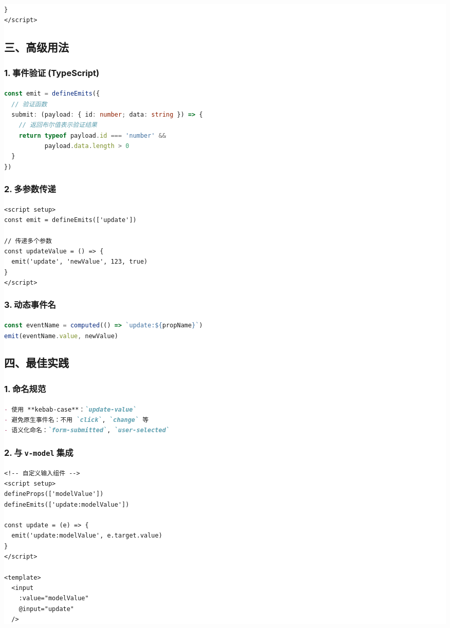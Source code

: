 ```vue
}
</script>
```

## 三、高级用法

### 1. 事件验证 (TypeScript)
```ts
const emit = defineEmits({
  // 验证函数
  submit: (payload: { id: number; data: string }) => {
    // 返回布尔值表示验证结果
    return typeof payload.id === 'number' && 
           payload.data.length > 0
  }
})
```

### 2. 多参数传递
```vue
<script setup>
const emit = defineEmits(['update'])

// 传递多个参数
const updateValue = () => {
  emit('update', 'newValue', 123, true)
}
</script>
```

### 3. 动态事件名
```js
const eventName = computed(() => `update:${propName}`)
emit(eventName.value, newValue)
```

## 四、最佳实践

### 1. 命名规范
```markdown
- 使用 **kebab-case**：`update-value`
- 避免原生事件名：不用 `click`, `change` 等
- 语义化命名：`form-submitted`, `user-selected`
```

### 2. 与 `v-model` 集成
```vue
<!-- 自定义输入组件 -->
<script setup>
defineProps(['modelValue'])
defineEmits(['update:modelValue'])

const update = (e) => {
  emit('update:modelValue', e.target.value)
}
</script>

<template>
  <input 
    :value="modelValue"
    @input="update"
  />
```